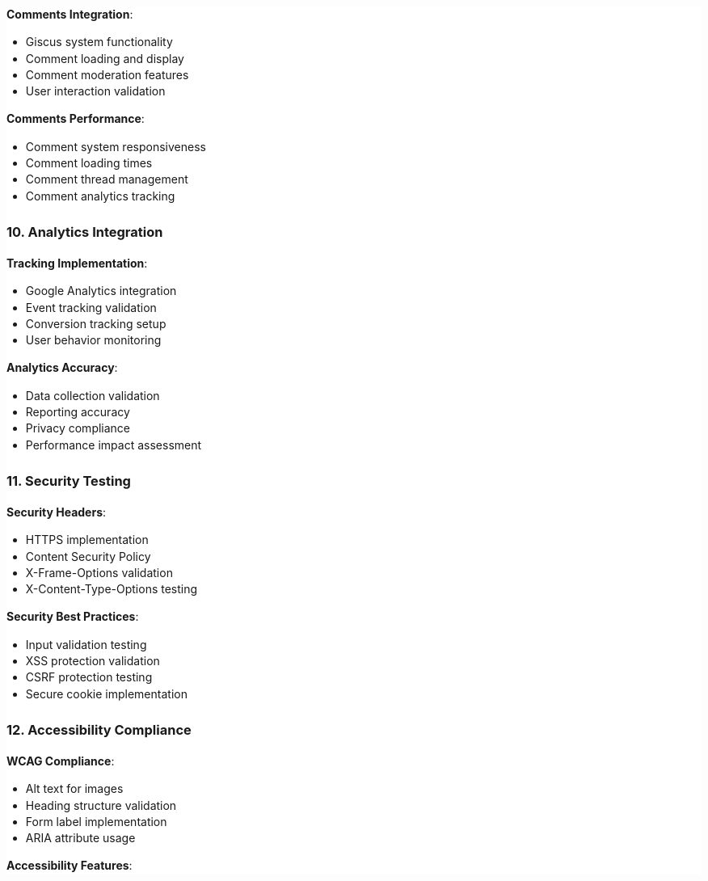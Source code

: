 **Comments Integration**:

- Giscus system functionality
- Comment loading and display
- Comment moderation features
- User interaction validation

**Comments Performance**:

- Comment system responsiveness
- Comment loading times
- Comment thread management
- Comment analytics tracking

### 10. Analytics Integration

**Tracking Implementation**:

- Google Analytics integration
- Event tracking validation
- Conversion tracking setup
- User behavior monitoring

**Analytics Accuracy**:

- Data collection validation
- Reporting accuracy
- Privacy compliance
- Performance impact assessment

### 11. Security Testing

**Security Headers**:

- HTTPS implementation
- Content Security Policy
- X-Frame-Options validation
- X-Content-Type-Options testing

**Security Best Practices**:

- Input validation testing
- XSS protection validation
- CSRF protection testing
- Secure cookie implementation

### 12. Accessibility Compliance

**WCAG Compliance**:

- Alt text for images
- Heading structure validation
- Form label implementation
- ARIA attribute usage

**Accessibility Features**:
